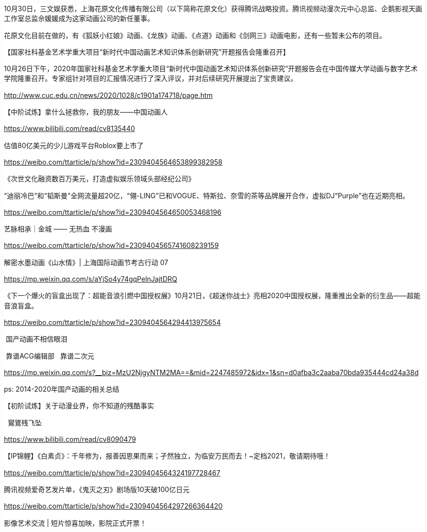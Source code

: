 
10月30日，三文娱获悉，上海花原文化传播有限公司（以下简称花原文化）获得腾讯战略投资。腾讯视频动漫次元中心总监、企鹅影视天画工作室总监佘媛媛成为这家动画公司的新任董事。

花原文化目前在做的，有《狐妖小红娘》动画、《龙族》动画、《点道》动画和《剑网三》动画电影，还有一些暂未公布的项目。

【国家社科基金艺术学重大项目“新时代中国动画艺术知识体系创新研究”开题报告会隆重召开】

10月26日下午，2020年国家社科基金艺术学重大项目“新时代中国动画艺术知识体系创新研究”开题报告会在中国传媒大学动画与数字艺术学院隆重召开。专家组针对项目的汇报情况进行了深入评议，并对后续研究开展提出了宝贵建议。

http://www.cuc.edu.cn/news/2020/1028/c1901a174718/page.htm

【中阶试炼】拿什么拯救你，我的朋友——中国动画人

https://www.bilibili.com/read/cv8135440

估值80亿美元的少儿游戏平台Roblox要上市了

https://weibo.com/ttarticle/p/show?id=2309404564653899382958

《次世文化融资数百万美元，打造虚拟娱乐领域头部经纪公司》

“迪丽冷巴”和“韬斯曼”全网流量超20亿，“翎-LING”已和VOGUE、特斯拉、奈雪的茶等品牌展开合作，虚拟DJ“Purple”也在近期亮相。

https://weibo.com/ttarticle/p/show?id=2309404564650053468196

艺脉相承｜金城 —— 无热血 不漫画

https://weibo.com/ttarticle/p/show?id=2309404565741608239159


解密水墨动画《山水情》| 上海国际动画节考古行动 07

https://mp.weixin.qq.com/s/aYjSo4y74gqPelnJajtDRQ

《下一个爆火的盲盒出现了：超能音浪引燃中国授权展》10月21日，《超迷你战士》亮相2020中国授权展，隆重推出全新的衍生品——超能音浪盲盒。

https://weibo.com/ttarticle/p/show?id=2309404564294413975654


 国产动画不相信眼泪

 靠谱ACG编辑部   靠谱二次元

https://mp.weixin.qq.com/s?__biz=MzU2NjgyNTM2MA==&mid=2247485972&idx=1&sn=d0afba3c2aaba70bda935444cd24a38d


ps: 2014-2020年国产动画的相关总结


【初阶试炼】关于动漫业界，你不知道的残酷事实

  鸑鷟残飞坠


https://www.bilibili.com/read/cv8090479

【IP锦鲤】《白素贞》：千年修为，报善因恩果而来；孑然独立，为临安万民而去！~定档2021，敬请期待哦！

https://weibo.com/ttarticle/p/show?id=2309404564324197728467

腾讯视频爱奇艺发片单，《鬼灭之刃》剧场版10天破100亿日元

https://weibo.com/ttarticle/p/show?id=2309404564297266364420

影像艺术交流 | 短片惊喜加映，影院正式开票！
